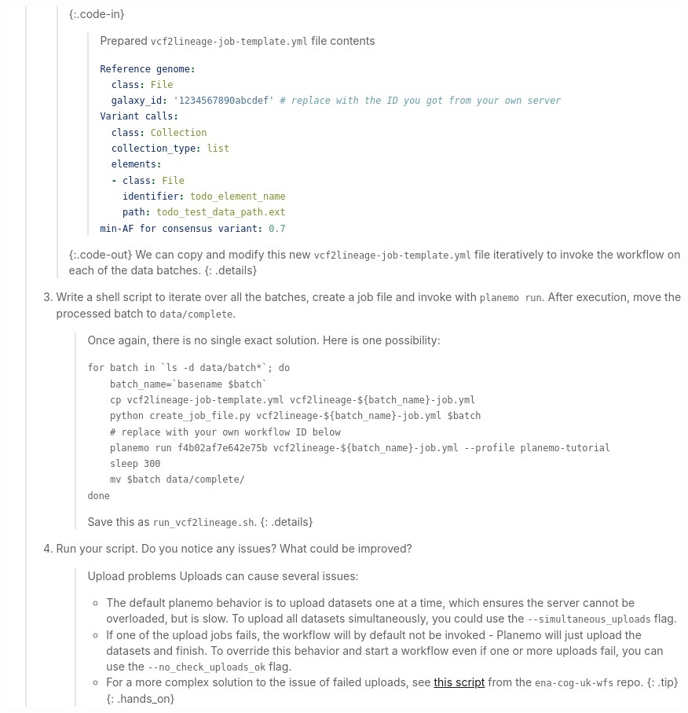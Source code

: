 >    > > ```
>    > {:.code-in}
>    >
>    > > <code-out-title>Prepared `vcf2lineage-job-template.yml` file contents</code-out-title>
>    > > ```yaml
>    > > Reference genome:
>    > >   class: File
>    > >   galaxy_id: '1234567890abcdef' # replace with the ID you got from your own server
>    > > Variant calls:
>    > >   class: Collection
>    > >   collection_type: list
>    > >   elements:
>    > >   - class: File
>    > >     identifier: todo_element_name
>    > >     path: todo_test_data_path.ext
>    > > min-AF for consensus variant: 0.7
>    > > ```
>    > {:.code-out}
>    > We can copy and modify this new `vcf2lineage-job-template.yml` file iteratively to invoke the workflow on each of the data batches.
>    {: .details}
>
> 3. Write a shell script to iterate over all the batches, create a job file and invoke with `planemo run`. After execution, move the processed batch to `data/complete`.
>
>    > <details-title></details-title>
>    > Once again, there is no single exact solution. Here is one possibility:
>    >
>    > ```shell
>    > for batch in `ls -d data/batch*`; do
>    >     batch_name=`basename $batch`
>    >     cp vcf2lineage-job-template.yml vcf2lineage-${batch_name}-job.yml
>    >     python create_job_file.py vcf2lineage-${batch_name}-job.yml $batch
>    >     # replace with your own workflow ID below
>    >     planemo run f4b02af7e642e75b vcf2lineage-${batch_name}-job.yml --profile planemo-tutorial
>    >     sleep 300
>    >     mv $batch data/complete/
>    > done
>    > ```
>    >
>    > Save this as `run_vcf2lineage.sh`.
>    {: .details}
>
> 4. Run your script. Do you notice any issues? What could be improved?
>
>    > <tip-title>Upload problems</tip-title>
>    > Uploads can cause several issues:
>    > * The default planemo behavior is to upload datasets one at a time, which ensures the server cannot be overloaded, but is slow. To upload all datasets simultaneously, you could use the `--simultaneous_uploads` flag.
>    > * If one of the upload jobs fails, the workflow will by default not be invoked - Planemo will just upload the datasets and finish. To override this behavior and start a workflow even if one or more uploads fail, you can use the `--no_check_uploads_ok` flag.
>    > * For a more complex solution to the issue of failed uploads, see [this script](https://github.com/usegalaxy-eu/ena-cog-uk-wfs/blob/main/bioblend-scripts/ftp_links_to_yaml.py) from the `ena-cog-uk-wfs` repo.
>    {: .tip}
{: .hands_on}
